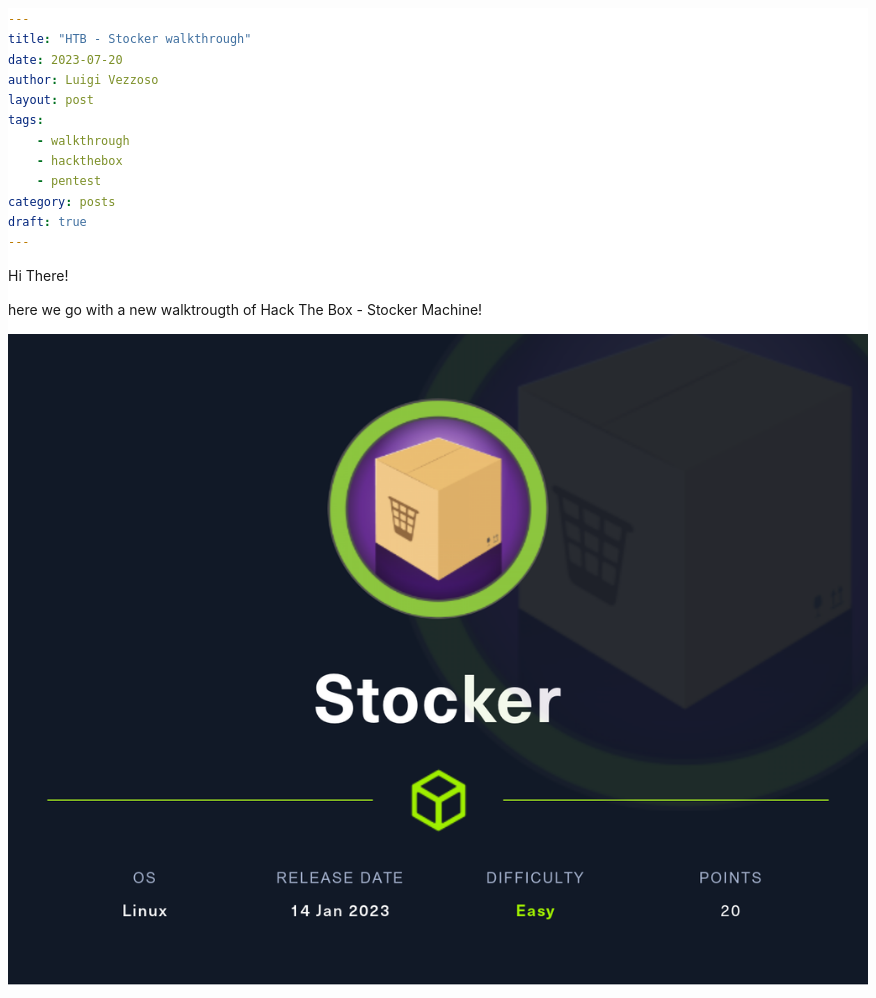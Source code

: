 ```yaml
---
title: "HTB - Stocker walkthrough"
date: 2023-07-20
author: Luigi Vezzoso
layout: post
tags: 
    - walkthrough
    - hackthebox
    - pentest
category: posts
draft: true
---
```


Hi There!

here we go with a new walktrougth of Hack The Box - Stocker Machine!

![stocker-img](assets/postimages/stocker/Stocker.png)
